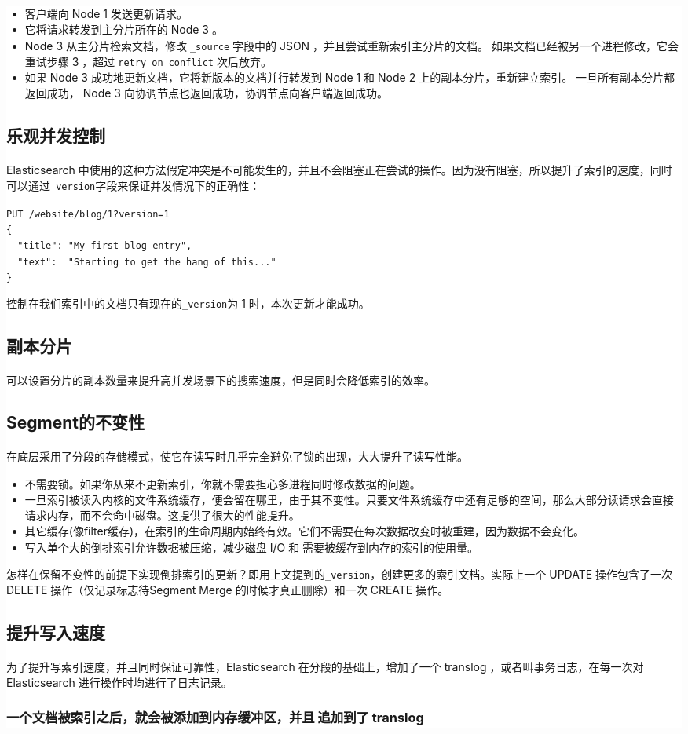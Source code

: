 *   客户端向 Node 1 发送更新请求。
*   它将请求转发到主分片所在的 Node 3 。
*   Node 3 从主分片检索文档，修改 `_source` 字段中的 JSON ，并且尝试重新索引主分片的文档。 如果文档已经被另一个进程修改，它会重试步骤 3 ，超过 `retry_on_conflict` 次后放弃。
*   如果 Node 3 成功地更新文档，它将新版本的文档并行转发到 Node 1 和 Node 2 上的副本分片，重新建立索引。 一旦所有副本分片都返回成功， Node 3 向协调节点也返回成功，协调节点向客户端返回成功。

乐观并发控制
------

Elasticsearch 中使用的这种方法假定冲突是不可能发生的，并且不会阻塞正在尝试的操作。因为没有阻塞，所以提升了索引的速度，同时可以通过`_version`字段来保证并发情况下的正确性：

```
PUT /website/blog/1?version=1 
{
  "title": "My first blog entry",
  "text":  "Starting to get the hang of this..."
} 
```

控制在我们索引中的文档只有现在的`_version`为 1 时，本次更新才能成功。

副本分片
----

可以设置分片的副本数量来提升高并发场景下的搜索速度，但是同时会降低索引的效率。

Segment的不变性
-----------

在底层采用了分段的存储模式，使它在读写时几乎完全避免了锁的出现，大大提升了读写性能。

*   不需要锁。如果你从来不更新索引，你就不需要担心多进程同时修改数据的问题。
*   一旦索引被读入内核的文件系统缓存，便会留在哪里，由于其不变性。只要文件系统缓存中还有足够的空间，那么大部分读请求会直接请求内存，而不会命中磁盘。这提供了很大的性能提升。
*   其它缓存(像filter缓存)，在索引的生命周期内始终有效。它们不需要在每次数据改变时被重建，因为数据不会变化。
*   写入单个大的倒排索引允许数据被压缩，减少磁盘 I/O 和 需要被缓存到内存的索引的使用量。

怎样在保留不变性的前提下实现倒排索引的更新？即用上文提到的`_version`，创建更多的索引文档。实际上一个 UPDATE 操作包含了一次 DELETE 操作（仅记录标志待Segment Merge 的时候才真正删除）和一次 CREATE 操作。

提升写入速度
------

为了提升写索引速度，并且同时保证可靠性，Elasticsearch 在分段的基础上，增加了一个 translog ，或者叫事务日志，在每一次对 Elasticsearch 进行操作时均进行了日志记录。

### 一个文档被索引之后，就会被添加到内存缓冲区，并且 追加到了 translog
